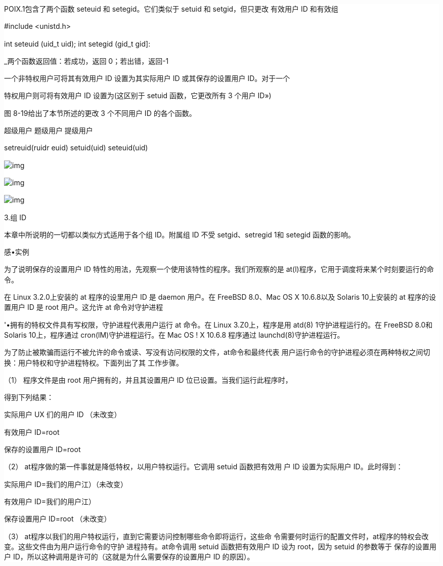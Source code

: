POIX.1包含了两个函数 seteuid 和 setegid。它们类似于 setuid 和 setgid，但只更改 有效用户 ID 和有效组

\#include <unistd.h>

int seteuid (uid_t uid); int setegid (gid_t gid]:

_两个函数返回值：若成功，返回 0；若出错，返回-1

一个非特权用户可将其有效用户 ID 设置为其实际用户 ID 或其保存的设置用户 ID。对于一个

特权用户则可将有效用户 ID 设置为(这区别于 setuid 函数，它更改所有 3 个用户 ID»)

图 8-19给出了本节所述的更改 3 个不同用户 ID 的各个函数。

超级用户    题级用户    提级用户

setreuid(ruidr euid)    setuid(uid)    seteuid(uid)

![img](UNIXaf83d8a7160b-25.png)



![img](UNIXaf83d8a7160b-26.png)



![img](UNIXaf83d8a7160b-27.png)



3.组 ID

本章中所说明的一切都以类似方式适用于各个组 ID。附属组 ID 不受 setgid、setregid 1和 setegid 函数的影响。

感•实例

为了说明保存的设置用户 ID 特性的用法，先观察一个使用该特性的程序。我们所观察的是 at(l)程序，它用于调度将来某个时刻要运行的命令。

在 Linux 3.2.0上安装的 at 程序的设里用户 ID 是 daemon 用户。在 FreeBSD 8.0、Mac OS X 10.6.8以及 Solaris 10上安装的 at 程序的设置用户 ID 是 root 用户。这允许 at 命令对守护进程

'•拥有的特权文件具有写权限，守护进程代表用户运行 at 命令。在 Linux 3.Z0上，程序是用 atd(8) 1守护进程运行的。在 FreeBSD 8.0和 Solaris 10上，程序通过 cron(lM)守护进程运行。在 Mac OS ! X 10.6.8 程序通过 launchd(8)守护进程运行。

为了防止被欺骗而运行不被允许的命令或读、写没有访问权限的文件，at命令和最终代表 用户运行命令的守护进程必须在两种特权之间切换：用户特权和守护进程特权。下面列出了其 工作步骤。

（1）    程序文件是由 root 用户拥有的，并且其设置用户 ID 位已设置。当我们运行此程序时，

得到下列结果：

实际用户 UX 们的用户 ID （未改变）

有效用户 ID=root

保存的设置用户 ID=root

（2）    at程序做的第一件事就是降低特权，以用户特权运行。它调用 setuid 函数把有效用 户 ID 设置为实际用户 ID。此时得到：

实际用户 ID=我们的用户江）（未改变）

有效用户 ID=我们的用户江）

保存设置用户 ID=root （未改变）

（3）    at程序以我们的用户特权运行，直到它需要访问控制哪些命令即将运行，这些命 令需要何时运行的配置文件时，at程序的特权会改变。这些文件由为用户运行命令的守护 进程持有。at命令调用 setuid 函数把有效用户 ID 设为 root，因为 setuid 的参数等于 保存的设置用户 ID，所以这种调用是许可的（这就是为什么需要保存的设置用户 ID 的原因）。
